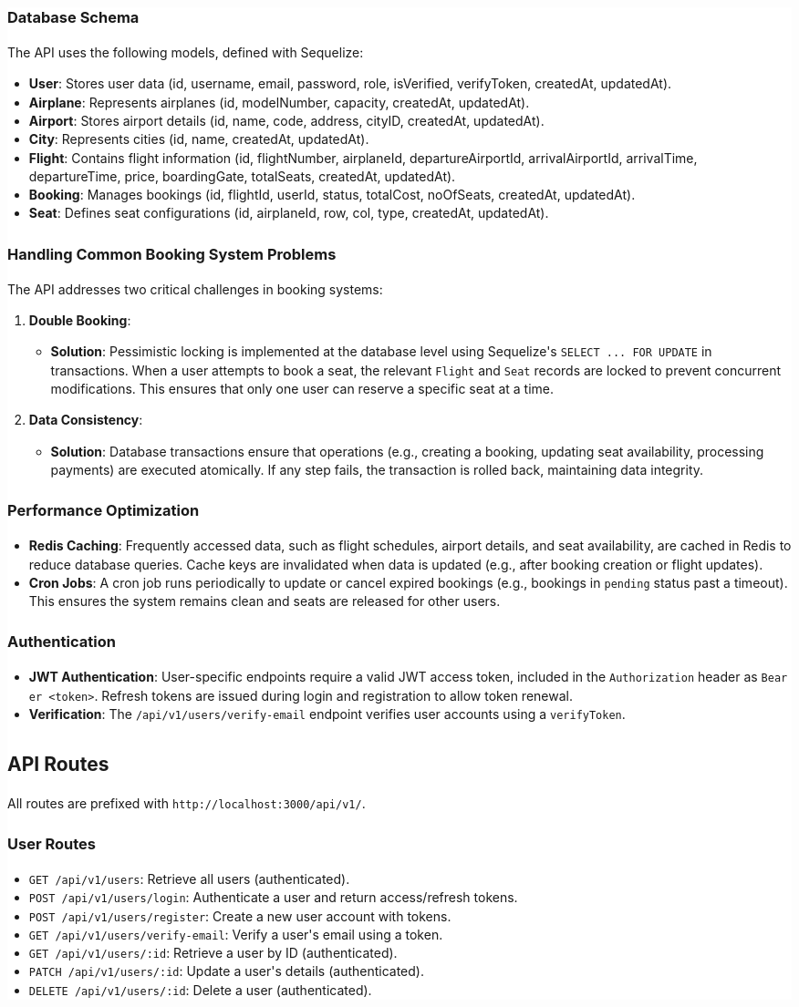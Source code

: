 ### Database Schema
The API uses the following models, defined with Sequelize:
- **User**: Stores user data (id, username, email, password, role, isVerified, verifyToken, createdAt, updatedAt).
- **Airplane**: Represents airplanes (id, modelNumber, capacity, createdAt, updatedAt).
- **Airport**: Stores airport details (id, name, code, address, cityID, createdAt, updatedAt).
- **City**: Represents cities (id, name, createdAt, updatedAt).
- **Flight**: Contains flight information (id, flightNumber, airplaneId, departureAirportId, arrivalAirportId, arrivalTime, departureTime, price, boardingGate, totalSeats, createdAt, updatedAt).
- **Booking**: Manages bookings (id, flightId, userId, status, totalCost, noOfSeats, createdAt, updatedAt).
- **Seat**: Defines seat configurations (id, airplaneId, row, col, type, createdAt, updatedAt).

### Handling Common Booking System Problems
The API addresses two critical challenges in booking systems:
1. **Double Booking**:
   - **Solution**: Pessimistic locking is implemented at the database level using Sequelize's `SELECT ... FOR UPDATE` in transactions. When a user attempts to book a seat, the relevant `Flight` and `Seat` records are locked to prevent concurrent modifications. This ensures that only one user can reserve a specific seat at a time.

2. **Data Consistency**:
   - **Solution**: Database transactions ensure that operations (e.g., creating a booking, updating seat availability, processing payments) are executed atomically. If any step fails, the transaction is rolled back, maintaining data integrity.

### Performance Optimization
- **Redis Caching**: Frequently accessed data, such as flight schedules, airport details, and seat availability, are cached in Redis to reduce database queries. Cache keys are invalidated when data is updated (e.g., after booking creation or flight updates).
- **Cron Jobs**: A cron job runs periodically to update or cancel expired bookings (e.g., bookings in `pending` status past a timeout). This ensures the system remains clean and seats are released for other users.

### Authentication
- **JWT Authentication**: User-specific endpoints require a valid JWT access token, included in the `Authorization` header as `Bearer <token>`. Refresh tokens are issued during login and registration to allow token renewal.
- **Verification**: The `/api/v1/users/verify-email` endpoint verifies user accounts using a `verifyToken`.

## API Routes
All routes are prefixed with `http://localhost:3000/api/v1/`.

### User Routes
- `GET /api/v1/users`: Retrieve all users (authenticated).
- `POST /api/v1/users/login`: Authenticate a user and return access/refresh tokens.
- `POST /api/v1/users/register`: Create a new user account with tokens.
- `GET /api/v1/users/verify-email`: Verify a user's email using a token.
- `GET /api/v1/users/:id`: Retrieve a user by ID (authenticated).
- `PATCH /api/v1/users/:id`: Update a user's details (authenticated).
- `DELETE /api/v1/users/:id`: Delete a user (authenticated).

